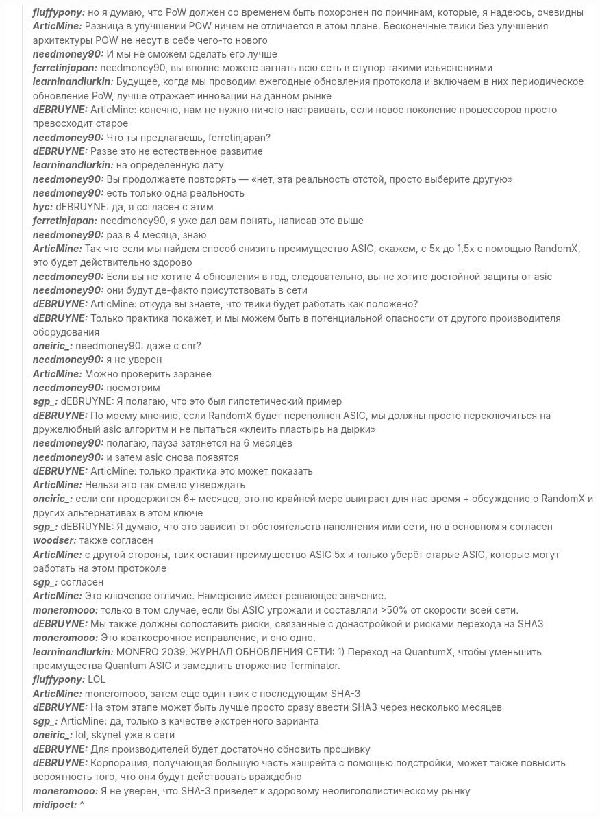 > _**fluffypony:**_ но я думаю, что PoW должен со временем быть похоронен по причинам, которые, я надеюсь, очевидны  
> _**ArticMine:**_ Разница в улучшении POW ничем не отличается в этом плане. Бесконечные твики без улучшения архитектуры POW не несут в себе чего-то нового  
> _**needmoney90:**_ И мы не сможем сделать его лучше  
> _**ferretinjapan:**_ needmoney90, вы вполне можете загнать всю сеть в ступор такими изъяснениями  
> _**<xmrmatterbridge> learninandlurkin:**_ Будущее, когда мы проводим ежегодные обновления протокола и включаем в них периодическое обновление PoW, лучше отражает инновации на данном рынке  
> _**dEBRUYNE:**_ ArticMine: конечно, нам не нужно ничего настраивать, если новое поколение процессоров просто превосходит старое  
> _**needmoney90:**_ Что ты предлагаешь, ferretinjapan?  
> _**dEBRUYNE:**_ Разве это не естественное развитие  
> _**<xmrmatterbridge> learninandlurkin:**_ на определенную дату  
> _**needmoney90:**_ Вы продолжаете повторять — «нет, эта реальность отстой, просто выберите другую»  
> _**needmoney90:**_ есть только одна реальность  
> _**hyc:**_ dEBRUYNE: да, я согласен с этим  
> _**ferretinjapan:**_ needmoney90, я уже дал вам понять, написав это выше  
> _**needmoney90:**_ раз в 4 месяца, знаю  
> _**ArticMine:**_ Так что если мы найдем способ снизить преимущество ASIC, скажем, с 5x до 1,5x с помощью RandomX, это будет действительно здорово  
> _**needmoney90:**_ Если вы не хотите 4 обновления в год, следовательно, вы не хотите достойной защиты от asic  
> _**needmoney90:**_ они будут де-факто присутствовать в сети  
> _**dEBRUYNE:**_ ArticMine: откуда вы знаете, что твики будет работать как положено?  
> _**dEBRUYNE:**_ Только практика покажет, и мы можем быть в потенциальной опасности от другого производителя оборудования  
> _**oneiric\_:**_ needmoney90: даже с cnr?  
> _**needmoney90:**_ я не уверен  
> _**ArticMine:**_ Можно проверить заранее  
> _**needmoney90:**_ посмотрим  
> _**sgp\_:**_ dEBRUYNE: Я полагаю, что это был гипотетический пример  
> _**dEBRUYNE:**_ По моему мнению, если RandomX будет переполнен ASIC, мы должны просто переключиться на дружелюбный asic алгоритм и не пытаться «клеить пластырь на дырки»  
> _**needmoney90:**_ полагаю, пауза затянется на 6 месяцев  
> _**needmoney90:**_ и затем asic снова появятся  
> _**dEBRUYNE:**_ ArticMine: только практика это может показать  
> _**ArticMine:**_ Нельзя это так смело утверждать  
> _**oneiric\_:**_ если cnr продержится 6+ месяцев, это по крайней мере выиграет для нас время + обсуждение о RandomX и других альтернативах в этом ключе  
> _**sgp\_:**_ dEBRUYNE: Я думаю, что это зависит от обстоятельств наполнения ими сети, но в основном я согласен  
> _**<kovri-slack> woodser:**_ также согласен  
> _**ArticMine:**_ с другой стороны, твик оставит преимущество ASIC 5x и только уберёт старые ASIC, которые могут работать на этом протоколе  
> _**sgp\_:**_ согласен  
> _**ArticMine:**_ Это ключевое отличие. Намерение имеет решающее значение.  
> _**moneromooo:**_ только в том случае, если бы ASIC угрожали и составляли >50% от скорости всей сети.  
> _**dEBRUYNE:**_ Мы также должны сопоставить риски, связанные с донастройкой и рисками перехода на SHA3  
> _**moneromooo:**_ Это краткосрочное исправление, и оно одно.  
> _**<xmrmatterbridge> learninandlurkin:**_ MONERO 2039. ЖУРНАЛ ОБНОВЛЕНИЯ СЕТИ: 1) Переход на QuantumX, чтобы уменьшить преимущества Quantum ASIC и замедлить вторжение Terminator.  
> _**fluffypony:**_ LOL  
> _**ArticMine:**_ moneromooo, затем еще один твик с последующим SHA-3  
> _**dEBRUYNE:**_ На этом этапе может быть лучше просто сразу ввести SHA3 через несколько месяцев  
> _**sgp\_:**_ ArticMine: да, только в качестве экстренного варианта  
> _**oneiric\_:**_ lol, skynet уже в сети  
> _**dEBRUYNE:**_ Для производителей будет достаточно обновить прошивку  
> _**dEBRUYNE:**_ Корпорация, получающая большую часть хэшрейта с помощью подстройки, может также повысить вероятность того, что они будут действовать враждебно  
> _**moneromooo:**_ Я не уверен, что SHA-3 приведет к здоровому неолигополистическому рынку  
> _**midipoet:**_ ^  